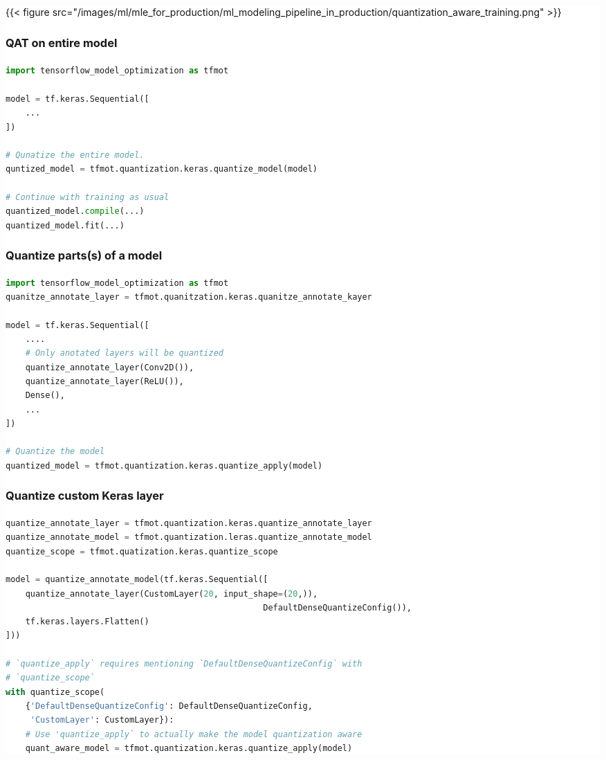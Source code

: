 {{< figure src="/images/ml/mle_for_production/ml_modeling_pipeline_in_production/quantization_aware_training.png" >}}

### QAT on entire model

```python
import tensorflow_model_optimization as tfmot

model = tf.keras.Sequential([
	...
])

# Qunatize the entire model.
quntized_model = tfmot.quantization.keras.quantize_model(model)

# Continue with training as usual
quantized_model.compile(...)
quantized_model.fit(...)
```

### Quantize parts(s) of a model

```python
import tensorflow_model_optimization as tfmot
quanitze_annotate_layer = tfmot.quanitzation.keras.quanitze_annotate_kayer

model = tf.keras.Sequential([
	....
	# Only anotated layers will be quantized
	quantize_annotate_layer(Conv2D()),
	quantize_annotate_layer(ReLU()),
	Dense(),
	...
])

# Quantize the model
quantized_model = tfmot.quantization.keras.quantize_apply(model)
```

### Quantize custom Keras layer

```python
quantize_annotate_layer = tfmot.quantization.keras.quantize_annotate_layer
quantize_annotate_model = tfmot.quantization.leras.quantize_annotate_model
quantize_scope = tfmot.quatization.keras.quantize_scope

model = quantize_annotate_model(tf.keras.Sequential([
	quantize_annotate_layer(CustomLayer(20, input_shape=(20,)),
													DefaultDenseQuantizeConfig()),
	tf.keras.layers.Flatten()
]))

# `quantize_apply` requires mentioning `DefaultDenseQuantizeConfig` with 
# `quantize_scope`
with quantize_scope(
	{'DefaultDenseQuantizeConfig': DefaultDenseQuantizeConfig,
	 'CustomLayer': CustomLayer}):
	# Use 'quantize_apply` to actually make the model quantization aware
	quant_aware_model = tfmot.quantization.keras.quantize_apply(model)
```
